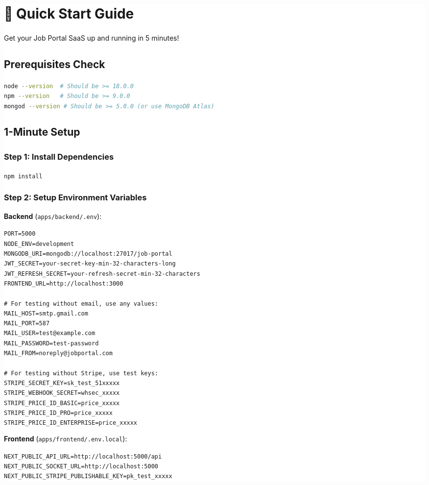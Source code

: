 # 🚀 Quick Start Guide

Get your Job Portal SaaS up and running in 5 minutes!

## Prerequisites Check

```bash
node --version  # Should be >= 18.0.0
npm --version   # Should be >= 9.0.0
mongod --version # Should be >= 5.0.0 (or use MongoDB Atlas)
```

## 1-Minute Setup

### Step 1: Install Dependencies
```bash
npm install
```

### Step 2: Setup Environment Variables

**Backend** (`apps/backend/.env`):
```env
PORT=5000
NODE_ENV=development
MONGODB_URI=mongodb://localhost:27017/job-portal
JWT_SECRET=your-secret-key-min-32-characters-long
JWT_REFRESH_SECRET=your-refresh-secret-min-32-characters
FRONTEND_URL=http://localhost:3000

# For testing without email, use any values:
MAIL_HOST=smtp.gmail.com
MAIL_PORT=587
MAIL_USER=test@example.com
MAIL_PASSWORD=test-password
MAIL_FROM=noreply@jobportal.com

# For testing without Stripe, use test keys:
STRIPE_SECRET_KEY=sk_test_51xxxxx
STRIPE_WEBHOOK_SECRET=whsec_xxxxx
STRIPE_PRICE_ID_BASIC=price_xxxxx
STRIPE_PRICE_ID_PRO=price_xxxxx
STRIPE_PRICE_ID_ENTERPRISE=price_xxxxx
```

**Frontend** (`apps/frontend/.env.local`):
```env
NEXT_PUBLIC_API_URL=http://localhost:5000/api
NEXT_PUBLIC_SOCKET_URL=http://localhost:5000
NEXT_PUBLIC_STRIPE_PUBLISHABLE_KEY=pk_test_xxxxx
```
